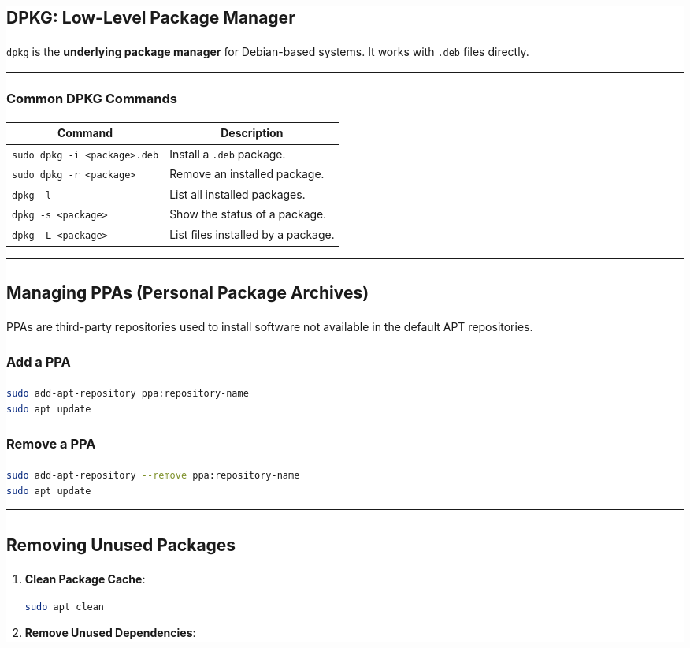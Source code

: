 
## **DPKG: Low-Level Package Manager**

`dpkg` is the **underlying package manager** for Debian-based systems. It works with `.deb` files directly.

---

### **Common DPKG Commands**

| **Command**                  | **Description**                    |
| ---------------------------- | ---------------------------------- |
| `sudo dpkg -i <package>.deb` | Install a `.deb` package.          |
| `sudo dpkg -r <package>`     | Remove an installed package.       |
| `dpkg -l`                    | List all installed packages.       |
| `dpkg -s <package>`          | Show the status of a package.      |
| `dpkg -L <package>`          | List files installed by a package. |

---

## **Managing PPAs (Personal Package Archives)**

PPAs are third-party repositories used to install software not available in the default APT repositories.

### **Add a PPA**

```bash
sudo add-apt-repository ppa:repository-name
sudo apt update
```

### **Remove a PPA**

```bash
sudo add-apt-repository --remove ppa:repository-name
sudo apt update
```

---

## **Removing Unused Packages**

1. **Clean Package Cache**:

   ```bash
   sudo apt clean
   ```

2. **Remove Unused Dependencies**:
